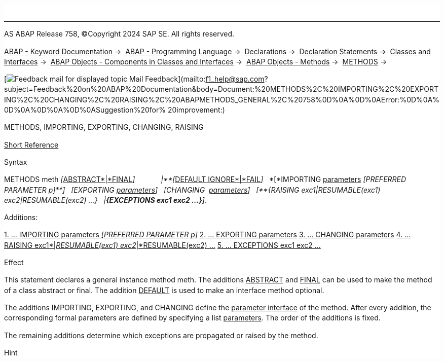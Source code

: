   

* * *

AS ABAP Release 758, ©Copyright 2024 SAP SE. All rights reserved.

[ABAP - Keyword Documentation](javascript:call_link\('abenabap.htm'\)) →  [ABAP - Programming Language](javascript:call_link\('abenabap_reference.htm'\)) →  [Declarations](javascript:call_link\('abendeclarations.htm'\)) →  [Declaration Statements](javascript:call_link\('abenabap_declarations.htm'\)) →  [Classes and Interfaces](javascript:call_link\('abenclasses_and_interfaces.htm'\)) →  [ABAP Objects - Components in Classes and Interfaces](javascript:call_link\('abenclass_ifac_components.htm'\)) →  [ABAP Objects - Methods](javascript:call_link\('abenmethods.htm'\)) →  [METHODS](javascript:call_link\('abapmethods.htm'\)) → 

 [![](Mail.gif?object=Mail.gif "Feedback mail for displayed topic") Mail Feedback](mailto:f1_help@sap.com?subject=Feedback%20on%20ABAP%20Documentation&body=Document:%20METHODS%2C%20IMPORTING%2C%20EXPORTING%2C%20CHANGING%2C%20RAISING%2C%20ABAPMETHODS_GENERAL%2C%20758%0D%0A%0D%0AError:%0D%0A%0D%0A%0D%0A%0D%0ASuggestion%20for%
20improvement:)

METHODS, IMPORTING, EXPORTING, CHANGING, RAISING

[Short Reference](javascript:call_link\('abapmethods_shortref.htm'\))

Syntax

METHODS meth *\[*[ABSTRACT*|*FINAL](javascript:call_link\('abapmethods_abstract_final.htm'\))*\]*
            *|**\[*[DEFAULT IGNORE*|*FAIL](javascript:call_link\('abapmethods_default.htm'\))*\]*
  *\[*IMPORTING [parameters](javascript:call_link\('abapmethods_parameters.htm'\)) *\[*PREFERRED PARAMETER p*\]**\]*
  *\[*EXPORTING [parameters](javascript:call_link\('abapmethods_parameters.htm'\))*\]*
  *\[*CHANGING  [parameters](javascript:call_link\('abapmethods_parameters.htm'\))*\]*
  *\[**{*RAISING exc1*|*RESUMABLE(exc1) exc2*|*RESUMABLE(exc2) ...*}*
  *|**{*EXCEPTIONS exc1 exc2 ...*}**\]*.

Additions:

[1\. ... IMPORTING parameters *\[*PREFERRED PARAMETER p*\]*](#!ABAP_ADDITION_1@1@)
[2\. ... EXPORTING parameters](#!ABAP_ADDITION_2@2@)
[3\. ... CHANGING parameters](#!ABAP_ADDITION_3@3@)
[4\. ... RAISING exc1*|*RESUMABLE(exc1) exc2*|*RESUMABLE(exc2) ...](#!ABAP_ADDITION_4@4@)
[5\. ... EXCEPTIONS exc1 exc2 ...](#!ABAP_ADDITION_5@5@)

Effect

This statement declares a general instance method meth. The additions [ABSTRACT](javascript:call_link\('abapmethods_abstract_final.htm'\)) and [FINAL](javascript:call_link\('abapmethods_abstract_final.htm'\)) can be used to make the method of a class abstract or final. The addition [DEFAULT](javascript:call_link\('abapmethods_default.htm'\)) is used to make an interface method optional.

The additions IMPORTING, EXPORTING, and CHANGING define the [parameter interface](javascript:call_link\('abenformal_parameters_oview.htm'\)) of the method. After every addition, the corresponding formal parameters are defined by specifying a list [parameters](javascript:call_link\('abapmethods_parameters.htm'\)). The order of the additions is fixed.

The remaining additions determine which exceptions are propagated or raised by the method.

Hint
